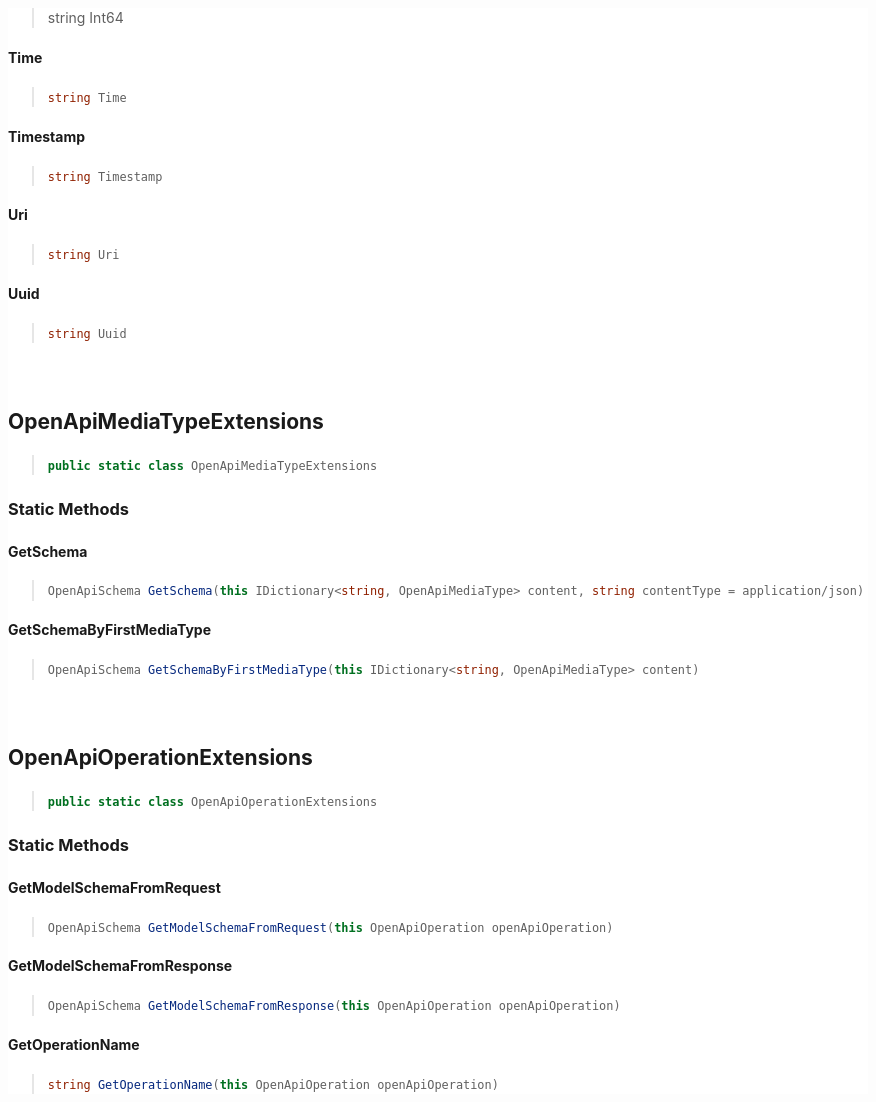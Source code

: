 >string Int64
>```
#### Time
>```csharp
>string Time
>```
#### Timestamp
>```csharp
>string Timestamp
>```
#### Uri
>```csharp
>string Uri
>```
#### Uuid
>```csharp
>string Uuid
>```

<br />

## OpenApiMediaTypeExtensions

>```csharp
>public static class OpenApiMediaTypeExtensions
>```

### Static Methods

#### GetSchema
>```csharp
>OpenApiSchema GetSchema(this IDictionary<string, OpenApiMediaType> content, string contentType = application/json)
>```
#### GetSchemaByFirstMediaType
>```csharp
>OpenApiSchema GetSchemaByFirstMediaType(this IDictionary<string, OpenApiMediaType> content)
>```

<br />

## OpenApiOperationExtensions

>```csharp
>public static class OpenApiOperationExtensions
>```

### Static Methods

#### GetModelSchemaFromRequest
>```csharp
>OpenApiSchema GetModelSchemaFromRequest(this OpenApiOperation openApiOperation)
>```
#### GetModelSchemaFromResponse
>```csharp
>OpenApiSchema GetModelSchemaFromResponse(this OpenApiOperation openApiOperation)
>```
#### GetOperationName
>```csharp
>string GetOperationName(this OpenApiOperation openApiOperation)
>```